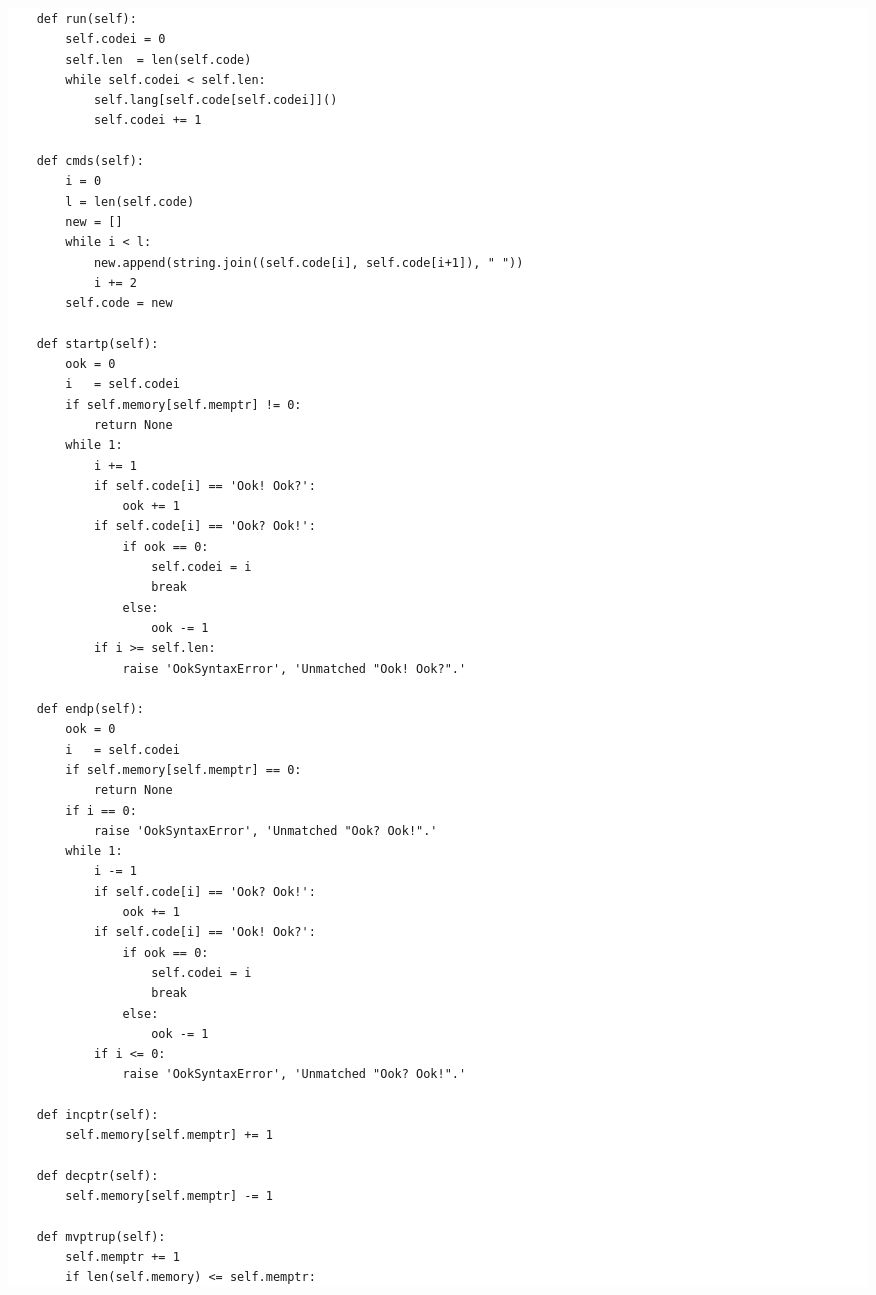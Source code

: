 ```
    def run(self):
        self.codei = 0
        self.len  = len(self.code)
        while self.codei < self.len:
            self.lang[self.code[self.codei]]()
            self.codei += 1

    def cmds(self):
        i = 0
        l = len(self.code)
        new = []
        while i < l:
            new.append(string.join((self.code[i], self.code[i+1]), " "))
            i += 2
        self.code = new

    def startp(self):
        ook = 0
        i   = self.codei
        if self.memory[self.memptr] != 0:
            return None
        while 1:
            i += 1
            if self.code[i] == 'Ook! Ook?':
                ook += 1
            if self.code[i] == 'Ook? Ook!':
                if ook == 0:
                    self.codei = i
                    break
                else:
                    ook -= 1
            if i >= self.len:
                raise 'OokSyntaxError', 'Unmatched "Ook! Ook?".'

    def endp(self):
        ook = 0
        i   = self.codei
        if self.memory[self.memptr] == 0:
            return None
        if i == 0:
            raise 'OokSyntaxError', 'Unmatched "Ook? Ook!".'
        while 1:
            i -= 1
            if self.code[i] == 'Ook? Ook!':
                ook += 1
            if self.code[i] == 'Ook! Ook?':
                if ook == 0:
                    self.codei = i
                    break
                else:
                    ook -= 1
            if i <= 0:
                raise 'OokSyntaxError', 'Unmatched "Ook? Ook!".'

    def incptr(self):
        self.memory[self.memptr] += 1

    def decptr(self):
        self.memory[self.memptr] -= 1

    def mvptrup(self):
        self.memptr += 1
        if len(self.memory) <= self.memptr:
```